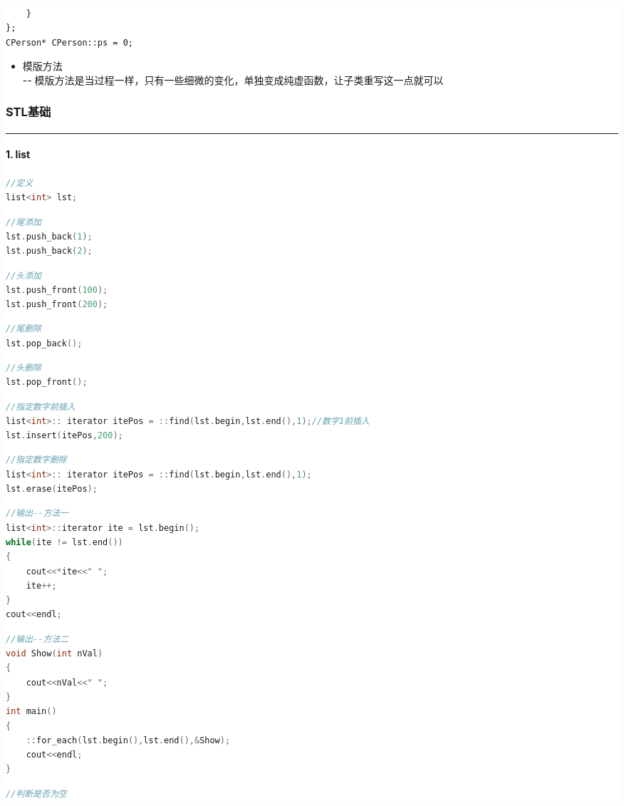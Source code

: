 ```
    }
};
CPerson* CPerson::ps = 0;
```
- 模版方法<br>
-- 模版方法是当过程一样，只有一些细微的变化，单独变成纯虚函数，让子类重写这一点就可以
### STL基础
---
#### 1. list
```c++
//定义
list<int> lst;
```
```c++
//尾添加
lst.push_back(1);
lst.push_back(2);
```
```c++
//头添加
lst.push_front(100);
lst.push_front(200);
```
```c++
//尾删除
lst.pop_back();
```
```c++
//头删除
lst.pop_front();
```
```c++
//指定数字前插入
list<int>:: iterator itePos = ::find(lst.begin,lst.end(),1);//数字1前插入
lst.insert(itePos,200);
```
```c++
//指定数字删除
list<int>:: iterator itePos = ::find(lst.begin,lst.end(),1);
lst.erase(itePos);
```
```c++
//输出--方法一
list<int>::iterator ite = lst.begin();
while(ite != lst.end())
{
    cout<<*ite<<" ";
    ite++;
}
cout<<endl;
```
```c++
//输出--方法二
void Show(int nVal)
{
    cout<<nVal<<" ";
}
int main()
{
    ::for_each(lst.begin(),lst.end(),&Show);
    cout<<endl;
}
```
```c++
//判断是否为空
```